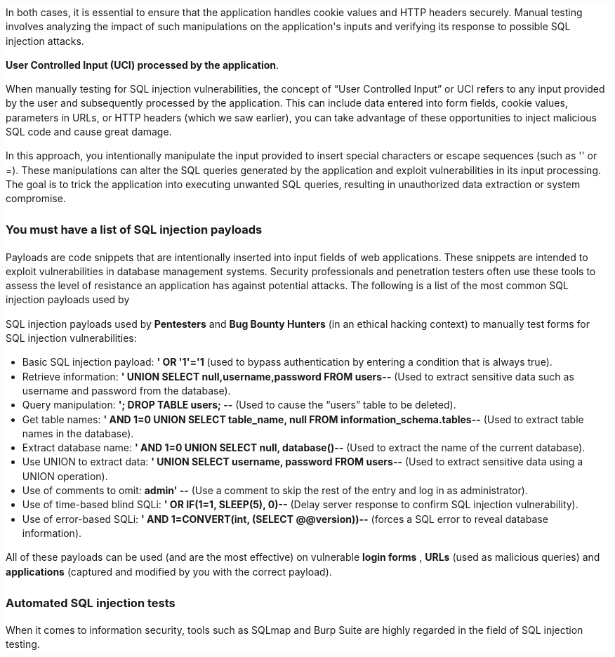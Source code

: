 In both cases, it is essential to ensure that the application handles cookie values and HTTP headers securely. Manual testing involves analyzing the impact of such manipulations on the application's inputs and verifying its response to possible SQL injection attacks.

**User Controlled Input (UCI) processed by the application**.

When manually testing for SQL injection vulnerabilities, the concept of “User Controlled Input” or UCI refers to any input provided by the user and subsequently processed by the application. This can include data entered into form fields, cookie values, parameters in URLs, or HTTP headers (which we saw earlier), you can take advantage of these opportunities to inject malicious SQL code and cause great damage.

In this approach, you intentionally manipulate the input provided to insert special characters or escape sequences (such as '' or =). These manipulations can alter the SQL queries generated by the application and exploit vulnerabilities in its input processing. The goal is to trick the application into executing unwanted SQL queries, resulting in unauthorized data extraction or system compromise.

### You must have a list of SQL injection payloads

Payloads are code snippets that are intentionally inserted into input fields of web applications. These snippets are intended to exploit vulnerabilities in database management systems. Security professionals and penetration testers often use these tools to assess the level of resistance an application has against potential attacks. The following is a list of the most common SQL injection payloads used by

SQL injection payloads used by **Pentesters** and **Bug Bounty Hunters** (in an ethical hacking context) to manually test forms for SQL injection vulnerabilities:

- Basic SQL injection payload: **' OR '1'='1** (used to bypass authentication by entering a condition that is always true).
- Retrieve information: **' UNION SELECT null,username,password FROM users--** (Used to extract sensitive data such as username and password from the database).
- Query manipulation: **'; DROP TABLE users; --** (Used to cause the “users” table to be deleted).
- Get table names: **' AND 1=0 UNION SELECT table_name, null FROM information_schema.tables--** (Used to extract table names in the database).
- Extract database name: **' AND 1=0 UNION SELECT null, database()--** (Used to extract the name of the current database).
- Use UNION to extract data: **' UNION SELECT username, password FROM users--** (Used to extract sensitive data using a UNION operation).
- Use of comments to omit: **admin' --** (Use a comment to skip the rest of the entry and log in as administrator).
- Use of time-based blind SQLi: **' OR IF(1=1, SLEEP(5), 0)--** (Delay server response to confirm SQL injection vulnerability).
- Use of error-based SQLi: **' AND 1=CONVERT(int, (SELECT @@version))--** (forces a SQL error to reveal database information).

All of these payloads can be used (and are the most effective) on vulnerable **login forms** , **URLs** (used as malicious queries) and **applications** (captured and modified by you with the correct payload).

### Automated SQL injection tests

When it comes to information security, tools such as SQLmap and Burp Suite are highly regarded in the field of SQL injection testing.
